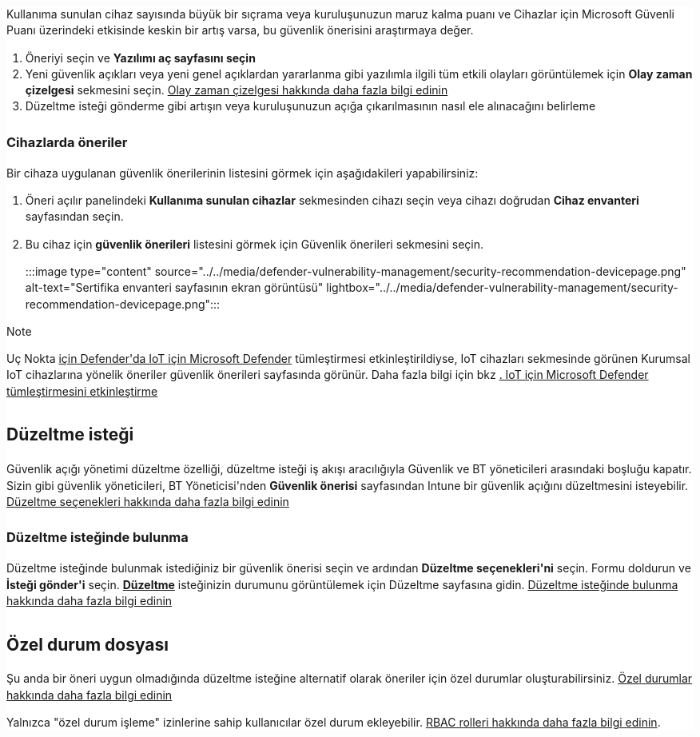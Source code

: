 Kullanıma sunulan cihaz sayısında büyük bir sıçrama veya kuruluşunuzun maruz kalma puanı ve Cihazlar için Microsoft Güvenli Puanı üzerindeki etkisinde keskin bir artış varsa, bu güvenlik önerisini araştırmaya değer.

1. Öneriyi seçin ve **Yazılımı aç sayfasını seçin**
2. Yeni güvenlik açıkları veya yeni genel açıklardan yararlanma gibi yazılımla ilgili tüm etkili olayları görüntülemek için **Olay zaman çizelgesi** sekmesini seçin. [Olay zaman çizelgesi hakkında daha fazla bilgi edinin](threat-and-vuln-mgt-event-timeline.md)
3. Düzeltme isteği gönderme gibi artışın veya kuruluşunuzun açığa çıkarılmasının nasıl ele alınacağını belirleme

### <a name="recommendations-on-devices"></a>Cihazlarda öneriler

Bir cihaza uygulanan güvenlik önerilerinin listesini görmek için aşağıdakileri yapabilirsiniz:

1. Öneri açılır panelindeki **Kullanıma sunulan cihazlar** sekmesinden cihazı seçin veya cihazı doğrudan **Cihaz envanteri** sayfasından seçin.
2. Bu cihaz için **güvenlik önerileri** listesini görmek için Güvenlik önerileri sekmesini seçin.

   :::image type="content" source="../../media/defender-vulnerability-management/security-recommendation-devicepage.png" alt-text="Sertifika envanteri sayfasının ekran görüntüsü" lightbox="../../media/defender-vulnerability-management/security-recommendation-devicepage.png":::

> [!NOTE]
> Uç Nokta [için Defender'da IoT için Microsoft Defender](/azure/defender-for-iot/organizations/index.yml) tümleştirmesi etkinleştirildiyse, IoT cihazları sekmesinde görünen Kurumsal IoT cihazlarına yönelik öneriler güvenlik önerileri sayfasında görünür. Daha fazla bilgi için bkz [. IoT için Microsoft Defender tümleştirmesini etkinleştirme](../defender-endpoint/enable-microsoft-defender-for-iot-integration.md)

## <a name="request-remediation"></a>Düzeltme isteği

Güvenlik açığı yönetimi düzeltme özelliği, düzeltme isteği iş akışı aracılığıyla Güvenlik ve BT yöneticileri arasındaki boşluğu kapatır. Sizin gibi güvenlik yöneticileri, BT Yöneticisi'nden **Güvenlik önerisi** sayfasından Intune bir güvenlik açığını düzeltmesini isteyebilir. [Düzeltme seçenekleri hakkında daha fazla bilgi edinin](tvm-remediation.md)

### <a name="how-to-request-remediation"></a>Düzeltme isteğinde bulunma

Düzeltme isteğinde bulunmak istediğiniz bir güvenlik önerisi seçin ve ardından **Düzeltme seçenekleri'ni** seçin. Formu doldurun ve **İsteği gönder'i** seçin. [**Düzeltme**](tvm-remediation.md) isteğinizin durumunu görüntülemek için Düzeltme sayfasına gidin. [Düzeltme isteğinde bulunma hakkında daha fazla bilgi edinin](tvm-remediation.md#request-remediation)

## <a name="file-for-exception"></a>Özel durum dosyası

Şu anda bir öneri uygun olmadığında düzeltme isteğine alternatif olarak öneriler için özel durumlar oluşturabilirsiniz. [Özel durumlar hakkında daha fazla bilgi edinin](tvm-exception.md)

Yalnızca "özel durum işleme" izinlerine sahip kullanıcılar özel durum ekleyebilir. [RBAC rolleri hakkında daha fazla bilgi edinin](../defender-endpoint/user-roles.md).
